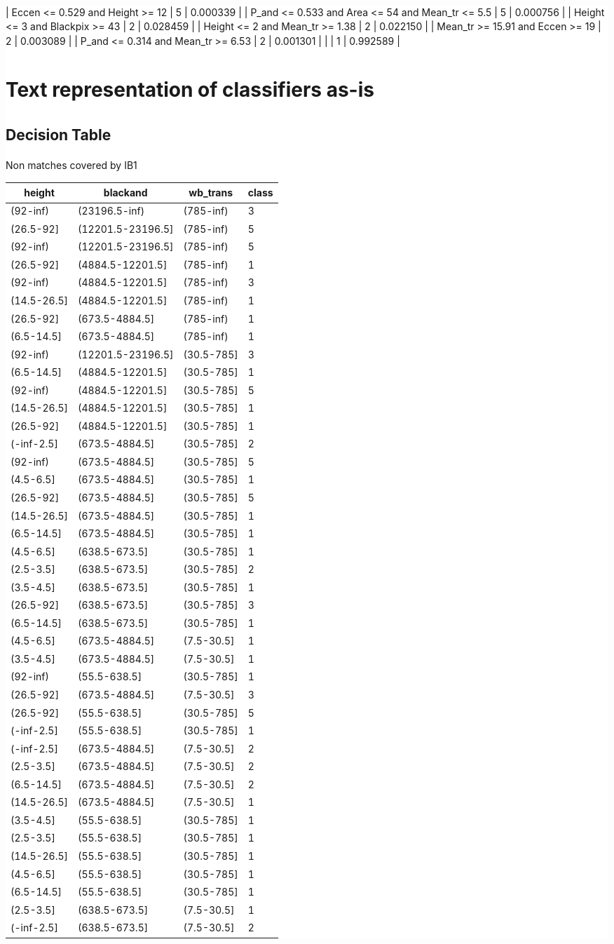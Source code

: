 | Eccen <= 0.529 and Height >= 12 | 5 | 0.000339 |
| P_and <= 0.533 and Area <= 54 and Mean_tr <= 5.5 | 5 | 0.000756 |
| Height <= 3 and Blackpix >= 43 | 2 | 0.028459 |
| Height <= 2 and Mean_tr >= 1.38 | 2 | 0.022150 |
| Mean_tr >= 15.91 and Eccen >= 19 | 2 | 0.003089 |
| P_and <= 0.314 and Mean_tr >= 6.53 | 2 | 0.001301 |
|  | 1 | 0.992589 |


# Text representation of classifiers as-is

## Decision Table

Non matches covered by IB1

height|blackand|wb_trans|class
---|---|---|---
(92-inf)|(23196.5-inf)|(785-inf)|3
(26.5-92]|(12201.5-23196.5]|(785-inf)|5
(92-inf)|(12201.5-23196.5]|(785-inf)|5
(26.5-92]|(4884.5-12201.5]|(785-inf)|1
(92-inf)|(4884.5-12201.5]|(785-inf)|3
(14.5-26.5]|(4884.5-12201.5]|(785-inf)|1
(26.5-92]|(673.5-4884.5]|(785-inf)|1
(6.5-14.5]|(673.5-4884.5]|(785-inf)|1
(92-inf)|(12201.5-23196.5]|(30.5-785]|3
(6.5-14.5]|(4884.5-12201.5]|(30.5-785]|1
(92-inf)|(4884.5-12201.5]|(30.5-785]|5
(14.5-26.5]|(4884.5-12201.5]|(30.5-785]|1
(26.5-92]|(4884.5-12201.5]|(30.5-785]|1
(-inf-2.5]|(673.5-4884.5]|(30.5-785]|2
(92-inf)|(673.5-4884.5]|(30.5-785]|5
(4.5-6.5]|(673.5-4884.5]|(30.5-785]|1
(26.5-92]|(673.5-4884.5]|(30.5-785]|5
(14.5-26.5]|(673.5-4884.5]|(30.5-785]|1
(6.5-14.5]|(673.5-4884.5]|(30.5-785]|1
(4.5-6.5]|(638.5-673.5]|(30.5-785]|1
(2.5-3.5]|(638.5-673.5]|(30.5-785]|2
(3.5-4.5]|(638.5-673.5]|(30.5-785]|1
(26.5-92]|(638.5-673.5]|(30.5-785]|3
(6.5-14.5]|(638.5-673.5]|(30.5-785]|1
(4.5-6.5]|(673.5-4884.5]|(7.5-30.5]|1
(3.5-4.5]|(673.5-4884.5]|(7.5-30.5]|1
(92-inf)|(55.5-638.5]|(30.5-785]|1
(26.5-92]|(673.5-4884.5]|(7.5-30.5]|3
(26.5-92]|(55.5-638.5]|(30.5-785]|5
(-inf-2.5]|(55.5-638.5]|(30.5-785]|1
(-inf-2.5]|(673.5-4884.5]|(7.5-30.5]|2
(2.5-3.5]|(673.5-4884.5]|(7.5-30.5]|2
(6.5-14.5]|(673.5-4884.5]|(7.5-30.5]|2
(14.5-26.5]|(673.5-4884.5]|(7.5-30.5]|1
(3.5-4.5]|(55.5-638.5]|(30.5-785]|1
(2.5-3.5]|(55.5-638.5]|(30.5-785]|1
(14.5-26.5]|(55.5-638.5]|(30.5-785]|1
(4.5-6.5]|(55.5-638.5]|(30.5-785]|1
(6.5-14.5]|(55.5-638.5]|(30.5-785]|1
(2.5-3.5]|(638.5-673.5]|(7.5-30.5]|1
(-inf-2.5]|(638.5-673.5]|(7.5-30.5]|2